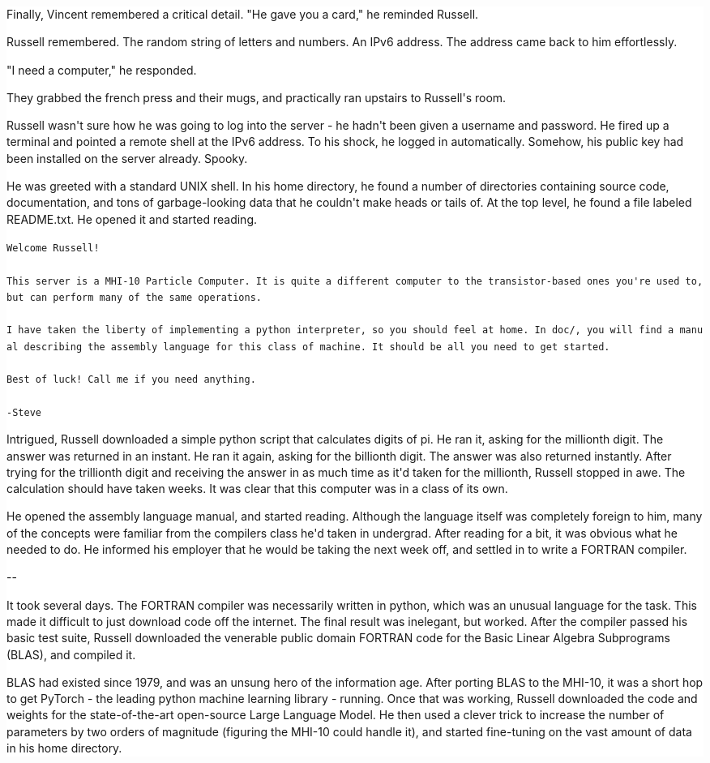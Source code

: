 Finally, Vincent remembered a critical detail. "He gave you a card," he reminded Russell.

Russell remembered. The random string of letters and numbers. An IPv6 address. The address came back to him effortlessly.

"I need a computer," he responded.

They grabbed the french press and their mugs, and practically ran upstairs to Russell's room.

Russell wasn't sure how he was going to log into the server - he hadn't been given a username and password. He fired up a terminal and pointed a remote shell at the IPv6 address. To his shock, he logged in automatically. Somehow, his public key had been installed on the server already. Spooky.

He was greeted with a standard UNIX shell. In his home directory, he found a number of directories containing source code, documentation, and tons of garbage-looking data that he couldn't make heads or tails of. At the top level, he found a file labeled README.txt. He opened it and started reading.

```
Welcome Russell!

This server is a MHI-10 Particle Computer. It is quite a different computer to the transistor-based ones you're used to, but can perform many of the same operations.

I have taken the liberty of implementing a python interpreter, so you should feel at home. In doc/, you will find a manual describing the assembly language for this class of machine. It should be all you need to get started.

Best of luck! Call me if you need anything.

-Steve
```

Intrigued, Russell downloaded a simple python script that calculates digits of pi. He ran it, asking for the millionth digit. The answer was returned in an instant. He ran it again, asking for the billionth digit. The answer was also returned instantly. After trying for the trillionth digit and receiving the answer in as much time as it'd taken for the millionth, Russell stopped in awe. The calculation should have taken weeks. It was clear that this computer was in a class of its own.

He opened the assembly language manual, and started reading. Although the language itself was completely foreign to him, many of the concepts were familiar from the compilers class he'd taken in undergrad. After reading for a bit, it was obvious what he needed to do. He informed his employer that he would be taking the next week off, and settled in to write a FORTRAN compiler.

--

It took several days. The FORTRAN compiler was necessarily written in python, which was an unusual language for the task. This made it difficult to just download code off the internet. The final result was inelegant, but worked. After the compiler passed his basic test suite, Russell downloaded the venerable public domain FORTRAN code for the Basic Linear Algebra Subprograms (BLAS), and compiled it.

BLAS had existed since 1979, and was an unsung hero of the information age. After porting BLAS to the MHI-10, it was a short hop to get PyTorch - the leading python machine learning library - running. Once that was working, Russell downloaded the code and weights for the state-of-the-art open-source Large Language Model. He then used a clever trick to increase the number of parameters by two orders of magnitude (figuring the MHI-10 could handle it), and started fine-tuning on the vast amount of data in his home directory.
